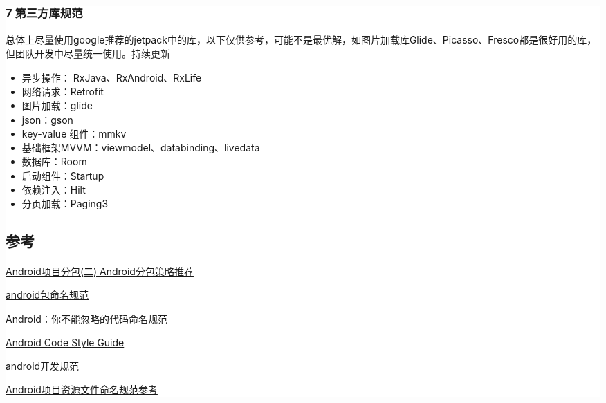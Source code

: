 ### 7 第三方库规范

总体上尽量使用google推荐的jetpack中的库，以下仅供参考，可能不是最优解，如图片加载库Glide、Picasso、Fresco都是很好用的库，但团队开发中尽量统一使用。持续更新

- 异步操作： RxJava、RxAndroid、RxLife
- 网络请求：Retrofit
- 图片加载：glide
- json：gson
- key-value 组件：mmkv
- 基础框架MVVM：viewmodel、databinding、livedata
- 数据库：Room
- 启动组件：Startup
- 依赖注入：Hilt
- 分页加载：Paging3

## 参考

[Android项目分包(二) Android分包策略推荐](https://blog.csdn.net/q610098308/article/details/78982551)

[android包命名规范](http://www.ayqy.net/blog/android%E5%8C%85%E5%91%BD%E5%90%8D%E8%A7%84%E8%8C%83/)

[Android：你不能忽略的代码命名规范](https://www.jianshu.com/p/b7a644ea0d25)

[Android Code Style Guide](https://www.jianshu.com/p/f5a55dff62f0)

[android开发规范](https://github.com/Blankj/AndroidStandardDevelop)

[Android项目资源文件命名规范参考](https://www.paincker.com/android-resource-naming)